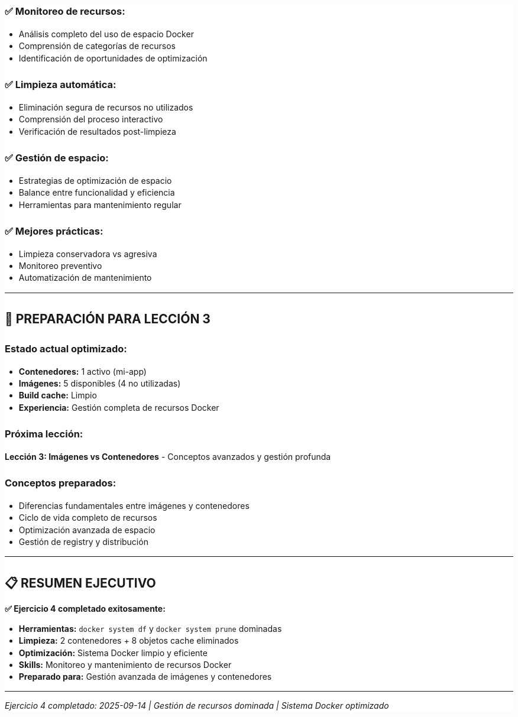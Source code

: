 ### **✅ Monitoreo de recursos:**
- Análisis completo del uso de espacio Docker
- Comprensión de categorías de recursos
- Identificación de oportunidades de optimización

### **✅ Limpieza automática:**
- Eliminación segura de recursos no utilizados
- Comprensión del proceso interactivo
- Verificación de resultados post-limpieza

### **✅ Gestión de espacio:**
- Estrategias de optimización de espacio
- Balance entre funcionalidad y eficiencia
- Herramientas para mantenimiento regular

### **✅ Mejores prácticas:**
- Limpieza conservadora vs agresiva
- Monitoreo preventivo
- Automatización de mantenimiento

---

## **🚀 PREPARACIÓN PARA LECCIÓN 3**

### **Estado actual optimizado:**
- **Contenedores:** 1 activo (mi-app)
- **Imágenes:** 5 disponibles (4 no utilizadas)
- **Build cache:** Limpio
- **Experiencia:** Gestión completa de recursos Docker

### **Próxima lección:**
**Lección 3: Imágenes vs Contenedores** - Conceptos avanzados y gestión profunda

### **Conceptos preparados:**
- Diferencias fundamentales entre imágenes y contenedores
- Ciclo de vida completo de recursos
- Optimización avanzada de espacio
- Gestión de registry y distribución

---

## **📋 RESUMEN EJECUTIVO**

**✅ Ejercicio 4 completado exitosamente:**
- **Herramientas:** `docker system df` y `docker system prune` dominadas
- **Limpieza:** 2 contenedores + 8 objetos cache eliminados
- **Optimización:** Sistema Docker limpio y eficiente
- **Skills:** Monitoreo y mantenimiento de recursos Docker
- **Preparado para:** Gestión avanzada de imágenes y contenedores

---

*Ejercicio 4 completado: 2025-09-14 | Gestión de recursos dominada | Sistema Docker optimizado*
